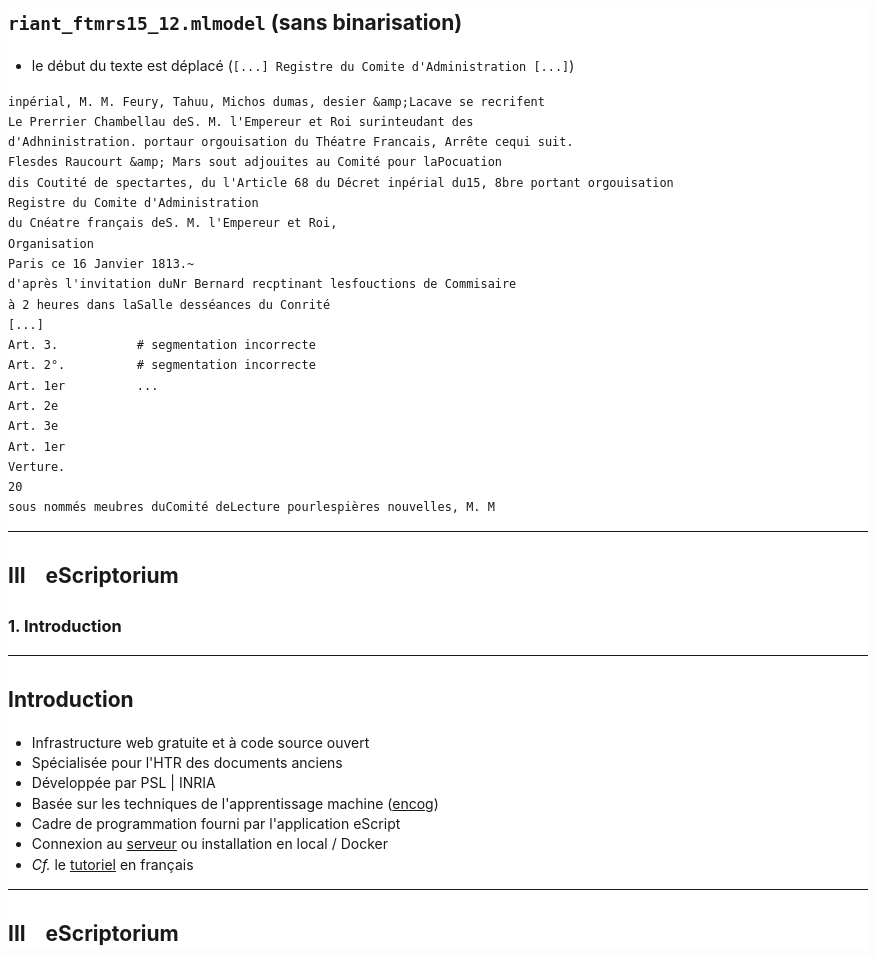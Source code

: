 ## `riant_ftmrs15_12.mlmodel` (sans binarisation)
* le début du texte est déplacé (`[...] Registre du Comite d'Administration [...]`)

```
inpérial, M. M. Feury, Tahuu, Michos dumas, desier &amp;Lacave se recrifent
Le Prerrier Chambellau deS. M. l'Empereur et Roi surinteudant des
d'Adhninistration. portaur orgouisation du Théatre Francais, Arrête cequi suit.
Flesdes Raucourt &amp; Mars sout adjouites au Comité pour laPocuation
dis Coutité de spectartes, du l'Article 68 du Décret inpérial du15, 8bre portant orgouisation
Registre du Comite d'Administration
du Cnéatre français deS. M. l'Empereur et Roi,
Organisation
Paris ce 16 Janvier 1813.~
d'après l'invitation duNr Bernard recptinant lesfouctions de Commisaire
à 2 heures dans laSalle desséances du Conrité 
[...]       
Art. 3.           # segmentation incorrecte
Art. 2°.          # segmentation incorrecte
Art. 1er          ...
Art. 2e
Art. 3e
Art. 1er
Verture.
20
sous nommés meubres duComité deLecture pourlespières nouvelles, M. M
```
---

## III&nbsp;&nbsp;&nbsp; eScriptorium

### 1. Introduction

---

## Introduction

* Infrastructure web gratuite et à code source ouvert 
* Spécialisée pour l'HTR des documents anciens
* Développée par PSL | INRIA
* Basée sur les techniques de l'apprentissage machine ([encog](https://en.wikipedia.org/wiki/Encog))
* Cadre de programmation fourni par l'application eScript
* Connexion au [serveur](https://escriptorium.fr) ou installation en local / Docker
* _Cf._ le [tutoriel](https://lectaurep.hypotheses.org/documentation/prendre-en-main-escriptorium) en français
---



## III&nbsp;&nbsp;&nbsp; eScriptorium
